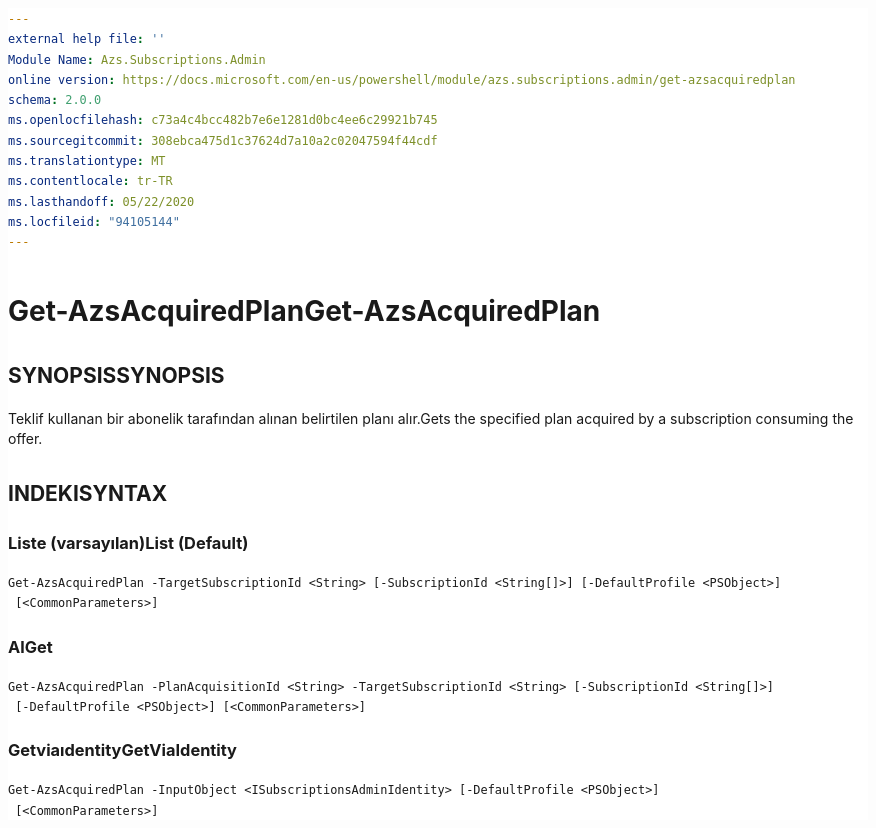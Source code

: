 ```yaml
---
external help file: ''
Module Name: Azs.Subscriptions.Admin
online version: https://docs.microsoft.com/en-us/powershell/module/azs.subscriptions.admin/get-azsacquiredplan
schema: 2.0.0
ms.openlocfilehash: c73a4c4bcc482b7e6e1281d0bc4ee6c29921b745
ms.sourcegitcommit: 308ebca475d1c37624d7a10a2c02047594f44cdf
ms.translationtype: MT
ms.contentlocale: tr-TR
ms.lasthandoff: 05/22/2020
ms.locfileid: "94105144"
---
```

# <span data-ttu-id="07a73-101">Get-AzsAcquiredPlan</span><span class="sxs-lookup"><span data-stu-id="07a73-101">Get-AzsAcquiredPlan</span></span>

## <span data-ttu-id="07a73-102">SYNOPSIS</span><span class="sxs-lookup"><span data-stu-id="07a73-102">SYNOPSIS</span></span>
<span data-ttu-id="07a73-103">Teklif kullanan bir abonelik tarafından alınan belirtilen planı alır.</span><span class="sxs-lookup"><span data-stu-id="07a73-103">Gets the specified plan acquired by a subscription consuming the offer.</span></span>

## <span data-ttu-id="07a73-104">INDEKI</span><span class="sxs-lookup"><span data-stu-id="07a73-104">SYNTAX</span></span>

### <span data-ttu-id="07a73-105">Liste (varsayılan)</span><span class="sxs-lookup"><span data-stu-id="07a73-105">List (Default)</span></span>
```
Get-AzsAcquiredPlan -TargetSubscriptionId <String> [-SubscriptionId <String[]>] [-DefaultProfile <PSObject>]
 [<CommonParameters>]
```

### <span data-ttu-id="07a73-106">Al</span><span class="sxs-lookup"><span data-stu-id="07a73-106">Get</span></span>
```
Get-AzsAcquiredPlan -PlanAcquisitionId <String> -TargetSubscriptionId <String> [-SubscriptionId <String[]>]
 [-DefaultProfile <PSObject>] [<CommonParameters>]
```

### <span data-ttu-id="07a73-107">Getviaıdentity</span><span class="sxs-lookup"><span data-stu-id="07a73-107">GetViaIdentity</span></span>
```
Get-AzsAcquiredPlan -InputObject <ISubscriptionsAdminIdentity> [-DefaultProfile <PSObject>]
 [<CommonParameters>]
```
